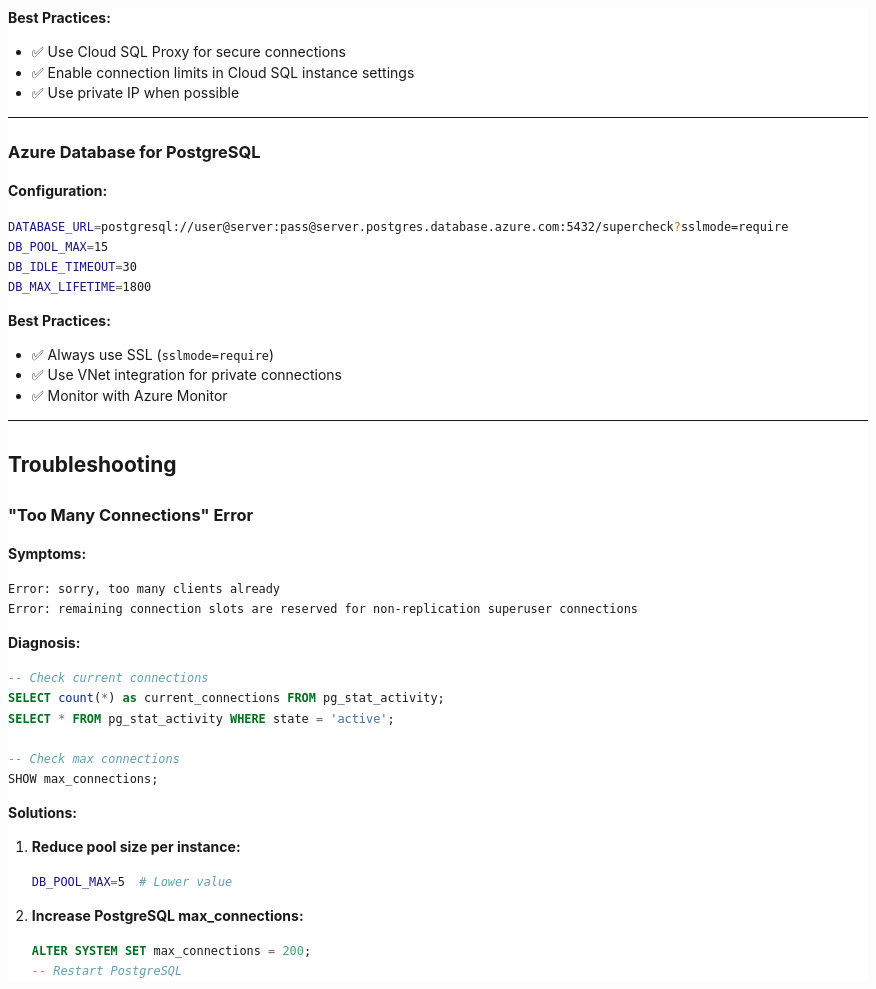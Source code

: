 **Best Practices:**
- ✅ Use Cloud SQL Proxy for secure connections
- ✅ Enable connection limits in Cloud SQL instance settings
- ✅ Use private IP when possible

---

### Azure Database for PostgreSQL

**Configuration:**

```bash
DATABASE_URL=postgresql://user@server:pass@server.postgres.database.azure.com:5432/supercheck?sslmode=require
DB_POOL_MAX=15
DB_IDLE_TIMEOUT=30
DB_MAX_LIFETIME=1800
```

**Best Practices:**
- ✅ Always use SSL (`sslmode=require`)
- ✅ Use VNet integration for private connections
- ✅ Monitor with Azure Monitor

---

## Troubleshooting

### "Too Many Connections" Error

**Symptoms:**
```
Error: sorry, too many clients already
Error: remaining connection slots are reserved for non-replication superuser connections
```

**Diagnosis:**

```sql
-- Check current connections
SELECT count(*) as current_connections FROM pg_stat_activity;
SELECT * FROM pg_stat_activity WHERE state = 'active';

-- Check max connections
SHOW max_connections;
```

**Solutions:**

1. **Reduce pool size per instance:**
   ```bash
   DB_POOL_MAX=5  # Lower value
   ```

2. **Increase PostgreSQL max_connections:**
   ```sql
   ALTER SYSTEM SET max_connections = 200;
   -- Restart PostgreSQL
   ```
